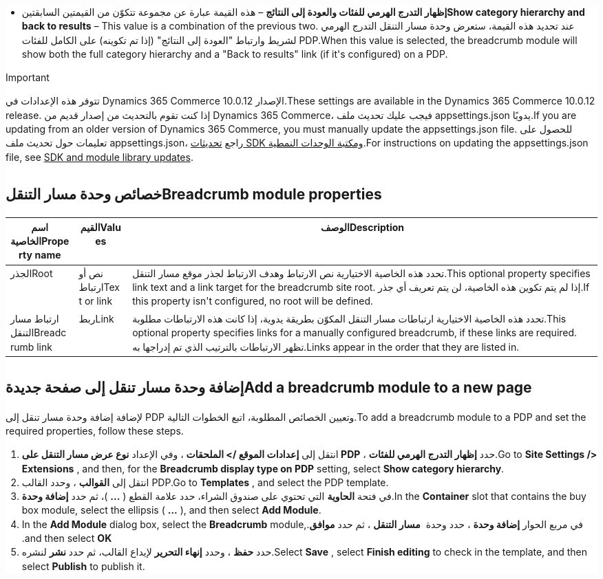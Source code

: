 - <span data-ttu-id="4c72d-126">**إظهار التدرج الهرمي للفئات والعودة إلى النتائج** – هذه القيمة عبارة عن مجموعة تتكوّن من القيمتين السابقتين</span><span class="sxs-lookup"><span data-stu-id="4c72d-126">**Show category hierarchy and back to results** – This value is a combination of the previous two.</span></span> <span data-ttu-id="4c72d-127">عند تحديد هذه القيمة، ستعرض وحدة مسار التنقل التدرج الهرمي الكامل للفئات‏‎ لشريط وارتباط "العودة إلى النتائج" (إذا تم تكوينه) على PDP.</span><span class="sxs-lookup"><span data-stu-id="4c72d-127">When this value is selected, the breadcrumb module will show both the full category hierarchy and a "Back to results" link (if it's configured) on a PDP.</span></span>

> [!IMPORTANT]
> <span data-ttu-id="4c72d-128">تتوفر هذه الإعدادات في Dynamics 365 Commerce الإصدار 10.0.12.</span><span class="sxs-lookup"><span data-stu-id="4c72d-128">These settings are available in the Dynamics 365 Commerce 10.0.12 release.</span></span> <span data-ttu-id="4c72d-129">إذا كنت تقوم بالتحديث من إصدار قديم من Dynamics 365 Commerce، فيجب عليك تحديث ملف appsettings.json يدويًا.</span><span class="sxs-lookup"><span data-stu-id="4c72d-129">If you are updating from an older version of Dynamics 365 Commerce, you must manually update the appsettings.json file.</span></span> <span data-ttu-id="4c72d-130">للحصول على تعليمات حول تحديث ملف appsettings.json، راجع [تحديثات SDK ومكتبة الوحدات النمطية](e-commerce-extensibility/sdk-updates.md#update-the-appsettingsjson-file).</span><span class="sxs-lookup"><span data-stu-id="4c72d-130">For instructions on updating the appsettings.json file, see [SDK and module library updates](e-commerce-extensibility/sdk-updates.md#update-the-appsettingsjson-file).</span></span>

## <a name="breadcrumb-module-properties"></a><span data-ttu-id="4c72d-131">خصائص وحدة مسار التنقل</span><span class="sxs-lookup"><span data-stu-id="4c72d-131">Breadcrumb module properties</span></span>

| <span data-ttu-id="4c72d-132">اسم الخاصية</span><span class="sxs-lookup"><span data-stu-id="4c72d-132">Property name</span></span> | <span data-ttu-id="4c72d-133">القيم</span><span class="sxs-lookup"><span data-stu-id="4c72d-133">Values</span></span> | <span data-ttu-id="4c72d-134">الوصف</span><span class="sxs-lookup"><span data-stu-id="4c72d-134">Description</span></span> |
|---------------|--------|-------------|
| <span data-ttu-id="4c72d-135">الجذر</span><span class="sxs-lookup"><span data-stu-id="4c72d-135">Root</span></span> | <span data-ttu-id="4c72d-136">نص أو ارتباط</span><span class="sxs-lookup"><span data-stu-id="4c72d-136">Text or link</span></span>| <span data-ttu-id="4c72d-137">تحدد هذه الخاصية الاختيارية نص الارتباط وهدف الارتباط لجذر موقع مسار التنقل.</span><span class="sxs-lookup"><span data-stu-id="4c72d-137">This optional property specifies link text and a link target for the breadcrumb site root.</span></span> <span data-ttu-id="4c72d-138">إذا لم يتم تكوين هذه الخاصية، لن يتم تعريف أي جذر.</span><span class="sxs-lookup"><span data-stu-id="4c72d-138">If this property isn't configured, no root will be defined.</span></span> |
| <span data-ttu-id="4c72d-139">ارتباط مسار التنقل</span><span class="sxs-lookup"><span data-stu-id="4c72d-139">Breadcrumb link</span></span> | <span data-ttu-id="4c72d-140">ربط</span><span class="sxs-lookup"><span data-stu-id="4c72d-140">Link</span></span> | <span data-ttu-id="4c72d-141">تحدد هذه الخاصية الاختيارية ارتباطات مسار التنقل المكوّن بطريقة يدوية، إذا كانت هذه الارتباطات مطلوبة.</span><span class="sxs-lookup"><span data-stu-id="4c72d-141">This optional property specifies links for a manually configured breadcrumb, if these links are required.</span></span> <span data-ttu-id="4c72d-142">تظهر الارتباطات بالترتيب الذي تم إدراجها به.</span><span class="sxs-lookup"><span data-stu-id="4c72d-142">Links appear in the order that they are listed in.</span></span> |

## <a name="add-a-breadcrumb-module-to-a-new-page"></a><span data-ttu-id="4c72d-143">إضافة وحدة مسار تنقل إلى صفحة جديدة</span><span class="sxs-lookup"><span data-stu-id="4c72d-143">Add a breadcrumb module to a new page</span></span>

<span data-ttu-id="4c72d-144">لإضافة إضافة وحدة مسار تنقل إلى PDP وتعيين الخصائص المطلوبة، اتبع الخطوات التالية.</span><span class="sxs-lookup"><span data-stu-id="4c72d-144">To add a breadcrumb module to a PDP and set the required properties, follow these steps.</span></span>

1. <span data-ttu-id="4c72d-145">انتقل إلى **إعدادات الموقع /> الملحقات** ، وفي الإعداد **نوع عرض مسار التنقل على PDP** ، حدد **إظهار التدرج الهرمي للفئات**.</span><span class="sxs-lookup"><span data-stu-id="4c72d-145">Go to **Site Settings /> Extensions** , and then, for the **Breadcrumb display type on PDP** setting, select **Show category hierarchy**.</span></span>
1. <span data-ttu-id="4c72d-146">انتقل إلى **القوالب** ، وحدد القالب PDP.</span><span class="sxs-lookup"><span data-stu-id="4c72d-146">Go to **Templates** , and select the PDP template.</span></span>
1. <span data-ttu-id="4c72d-147">في فتحة **الحاوية** التي تحتوي على صندوق الشراء، حدد علامة القطع ( **...** )، ثم حدد **إضافة وحدة**.</span><span class="sxs-lookup"><span data-stu-id="4c72d-147">In the **Container** slot that contains the buy box module, select the ellipsis ( **...** ), and then select **Add Module**.</span></span>
1. <span data-ttu-id="4c72d-148">في مربع الحوار **إضافة وحدة** ، حدد وحدة ‬‏‫ **مسار التنقل** ، ثم حدد **موافق**.</span><span class="sxs-lookup"><span data-stu-id="4c72d-148">In the **Add Module** dialog box, select the **Breadcrumb** module, and then select **OK**.</span></span>
1. <span data-ttu-id="4c72d-149">حدد **حفظ** ، وحدد **إنهاء التحرير** لإيداع القالب، ثم حدد **نشر** لنشره.</span><span class="sxs-lookup"><span data-stu-id="4c72d-149">Select **Save** , select **Finish editing** to check in the template, and then select **Publish** to publish it.</span></span>